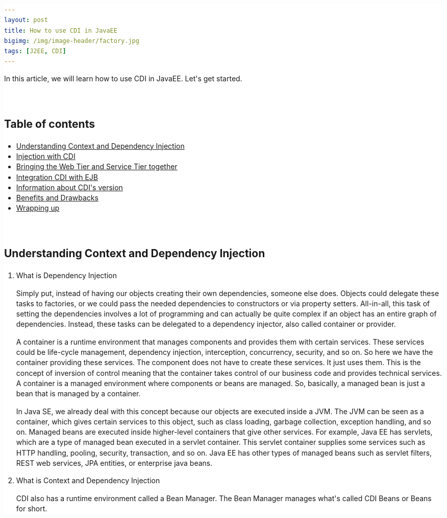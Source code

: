 ```yaml
---
layout: post
title: How to use CDI in JavaEE
bigimg: /img/image-header/factory.jpg
tags: [J2EE, CDI]
---
```


In this article, we will learn how to use CDI in JavaEE. Let's get started.

<br>

## Table of contents
- [Understanding Context and Dependency Injection](#understanding-context-and-dependency-injection)
- [Injection with CDI](#injection-with-cdi)
- [Bringing the Web Tier and Service Tier together](#bringing-the-web-tier-and-service-tier-together)
- [Integration CDI with EJB](#integration-CDI-with-EJB)
- [Information about CDI's version](#information-about-cdi's-version)
- [Benefits and Drawbacks](#benefits-and-drawbacks)
- [Wrapping up](#wrapping-up)

<br>

## Understanding Context and Dependency Injection
1. What is Dependency Injection

    Simply put, instead of having our objects creating their own dependencies, someone else does. Objects could delegate these tasks to factories, or we could pass the needed dependencies to constructors or via property setters. All-in-all, this task of setting the dependencies involves a lot of programming and can actually be quite complex if an object has an entire graph of dependencies. Instead, these tasks can be delegated to a dependency injector, also called container or provider.

    A container is a runtime environment that manages components and provides them with certain services. These services could be life-cycle management, dependency injection, interception, concurrency, security, and so on. So here we have the container providing these services. The component does not have to create these services. It just uses them. This is the concept of inversion of control meaning that the container takes control of our business code and provides technical services. A container is a managed environment where components or beans are managed. So, basically, a managed bean is just a bean that is managed by a container.
    
    In Java SE, we already deal with this concept because our objects are executed inside a JVM. The JVM can be seen as a container, which gives certain services to this object, such as class loading, garbage collection, exception handling, and so on. Managed beans are executed inside higher-level containers that give other services. For example, Java EE has servlets, which are a type of managed bean executed in a servlet container. This servlet container supplies some services such as HTTP handling, pooling, security, transaction, and so on. Java EE has other types of managed beans such as servlet filters, REST web services, JPA entities, or enterprise java beans.

2. What is Context and Dependency Injection

    CDI also has a runtime environment called a Bean Manager. The Bean Manager manages what's called CDI Beans or Beans for short.
